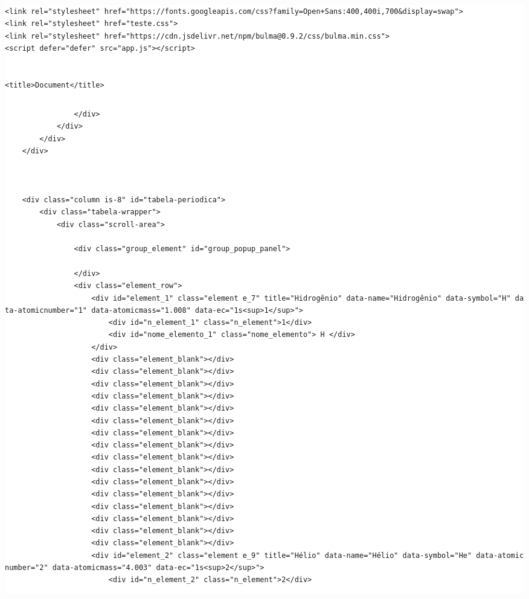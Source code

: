 
<!DOCTYPE html>
<html lang="en">

<head>
    <meta charset="UTF-8">
    <meta name="viewport" content="width=device-width, initial-scale=1.0">


    <link rel="stylesheet" href="https://fonts.googleapis.com/css?family=Open+Sans:400,400i,700&display=swap">
    <link rel="stylesheet" href="teste.css">
    <link rel="stylesheet" href="https://cdn.jsdelivr.net/npm/bulma@0.9.2/css/bulma.min.css">
    <script defer="defer" src="app.js"></script>


    <title>Document</title>
</head>

<body>
    <div class="columns" id="tabela-periodica-container">
        <div class="column is-2">
            <div id="informacoes-tabela" class=" card n-display">
                <div class="card-image">
                    <figure id="imagem-informacoes" class="image is-4by4">
                    </figure>
                </div>
                <div class="card-content">
                    <div class="content" id="amostra-texto">

                    </div>
                </div>
            </div>
        </div>



        <div class="column is-8" id="tabela-periodica">
            <div class="tabela-wrapper">
                <div class="scroll-area">

                    <div class="group_element" id="group_popup_panel">

                    </div>
                    <div class="element_row">
                        <div id="element_1" class="element e_7" title="Hidrogênio" data-name="Hidrogênio" data-symbol="H" data-atomicnumber="1" data-atomicmass="1.008" data-ec="1s<sup>1</sup>">
                            <div id="n_element_1" class="n_element">1</div>
                            <div id="nome_elemento_1" class="nome_elemento"> H </div>
                        </div>
                        <div class="element_blank"></div>
                        <div class="element_blank"></div>
                        <div class="element_blank"></div>
                        <div class="element_blank"></div>
                        <div class="element_blank"></div>
                        <div class="element_blank"></div>
                        <div class="element_blank"></div>
                        <div class="element_blank"></div>
                        <div class="element_blank"></div>
                        <div class="element_blank"></div>
                        <div class="element_blank"></div>
                        <div class="element_blank"></div>
                        <div class="element_blank"></div>
                        <div class="element_blank"></div>
                        <div class="element_blank"></div>
                        <div class="element_blank"></div>
                        <div id="element_2" class="element e_9" title="Hélio" data-name="Hélio" data-symbol="He" data-atomicnumber="2" data-atomicmass="4.003" data-ec="1s<sup>2</sup>">
                            <div id="n_element_2" class="n_element">2</div>